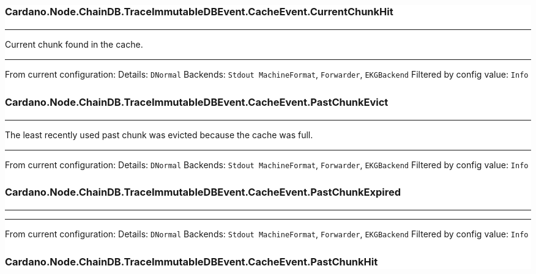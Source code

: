 ### Cardano.Node.ChainDB.TraceImmutableDBEvent.CacheEvent.CurrentChunkHit


***
Current chunk found in the cache.
***


From current configuration:
Details:   `DNormal`
Backends:
			`Stdout MachineFormat`,
			`Forwarder`,
			`EKGBackend`
Filtered  by config value: `Info`

### Cardano.Node.ChainDB.TraceImmutableDBEvent.CacheEvent.PastChunkEvict


***
The least recently used past chunk was evicted because the cache was full.
***


From current configuration:
Details:   `DNormal`
Backends:
			`Stdout MachineFormat`,
			`Forwarder`,
			`EKGBackend`
Filtered  by config value: `Info`

### Cardano.Node.ChainDB.TraceImmutableDBEvent.CacheEvent.PastChunkExpired


***

***


From current configuration:
Details:   `DNormal`
Backends:
			`Stdout MachineFormat`,
			`Forwarder`,
			`EKGBackend`
Filtered  by config value: `Info`

### Cardano.Node.ChainDB.TraceImmutableDBEvent.CacheEvent.PastChunkHit

